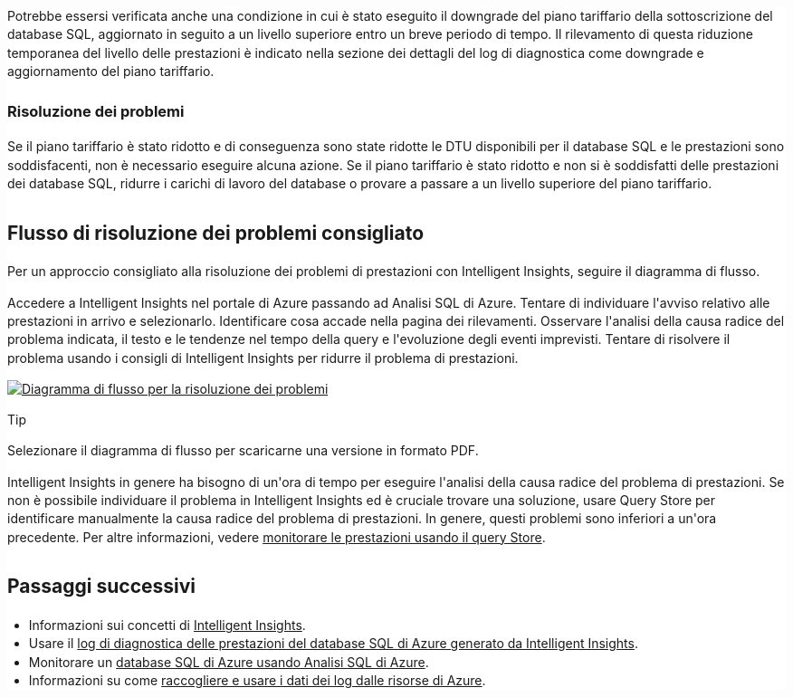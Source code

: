 Potrebbe essersi verificata anche una condizione in cui è stato eseguito il downgrade del piano tariffario della sottoscrizione del database SQL, aggiornato in seguito a un livello superiore entro un breve periodo di tempo. Il rilevamento di questa riduzione temporanea del livello delle prestazioni è indicato nella sezione dei dettagli del log di diagnostica come downgrade e aggiornamento del piano tariffario.

### <a name="troubleshooting"></a>Risoluzione dei problemi

Se il piano tariffario è stato ridotto e di conseguenza sono state ridotte le DTU disponibili per il database SQL e le prestazioni sono soddisfacenti, non è necessario eseguire alcuna azione. Se il piano tariffario è stato ridotto e non si è soddisfatti delle prestazioni dei database SQL, ridurre i carichi di lavoro del database o provare a passare a un livello superiore del piano tariffario.

## <a name="recommended-troubleshooting-flow"></a>Flusso di risoluzione dei problemi consigliato

 Per un approccio consigliato alla risoluzione dei problemi di prestazioni con Intelligent Insights, seguire il diagramma di flusso.

Accedere a Intelligent Insights nel portale di Azure passando ad Analisi SQL di Azure. Tentare di individuare l'avviso relativo alle prestazioni in arrivo e selezionarlo. Identificare cosa accade nella pagina dei rilevamenti. Osservare l'analisi della causa radice del problema indicata, il testo e le tendenze nel tempo della query e l'evoluzione degli eventi imprevisti. Tentare di risolvere il problema usando i consigli di Intelligent Insights per ridurre il problema di prestazioni. 

[![Diagramma di flusso per la risoluzione dei problemi](./media/sql-database-intelligent-insights/intelligent-insights-troubleshooting-flowchart.png)](https://github.com/Microsoft/sql-server-samples/blob/master/samples/features/intelligent-insight/Troubleshoot%20Azure%20SQL%20Database%20performance%20issues%20using%20Intelligent%20Insight.pdf)

> [!TIP]
> Selezionare il diagramma di flusso per scaricarne una versione in formato PDF.

Intelligent Insights in genere ha bisogno di un'ora di tempo per eseguire l'analisi della causa radice del problema di prestazioni. Se non è possibile individuare il problema in Intelligent Insights ed è cruciale trovare una soluzione, usare Query Store per identificare manualmente la causa radice del problema di prestazioni. In genere, questi problemi sono inferiori a un'ora precedente. Per altre informazioni, vedere [monitorare le prestazioni usando il query Store](https://docs.microsoft.com/sql/relational-databases/performance/monitoring-performance-by-using-the-query-store).

## <a name="next-steps"></a>Passaggi successivi
- Informazioni sui concetti di [Intelligent Insights](sql-database-intelligent-insights.md).
- Usare il [log di diagnostica delle prestazioni del database SQL di Azure generato da Intelligent Insights](sql-database-intelligent-insights-use-diagnostics-log.md).
- Monitorare un [database SQL di Azure usando Analisi SQL di Azure](https://docs.microsoft.com/azure/log-analytics/log-analytics-azure-sql).
- Informazioni su come [raccogliere e usare i dati dei log dalle risorse di Azure](../azure-monitor/platform/resource-logs-overview.md).
